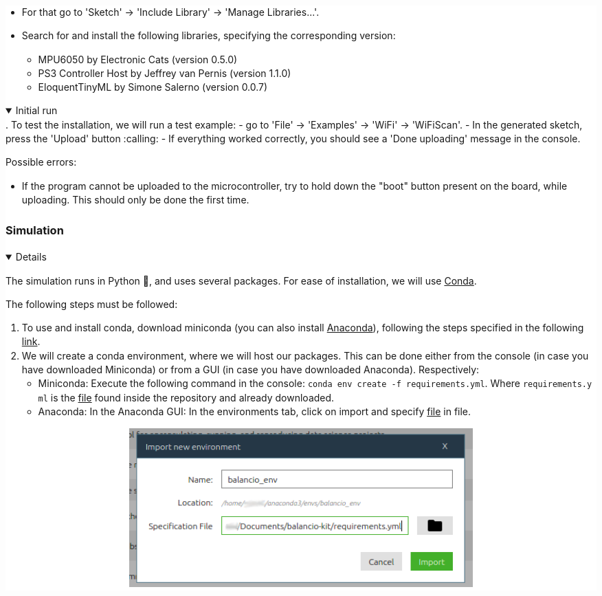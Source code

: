    
- For that go to 'Sketch' → 'Include Library' → 'Manage Libraries...'.
    
- Search for and install the following libraries, specifying the corresponding version:
    - MPU6050 by Electronic Cats (version 0.5.0)
    - PS3 Controller Host by Jeffrey van Pernis (version 1.1.0)
    - EloquentTinyML by Simone Salerno (version 0.0.7)
    
</details> 
<details open>
<summary>Initial run</summary>. 
To test the installation, we will run a test example:
- go to 'File' → 'Examples' → 'WiFi' → 'WiFiScan'.
- In the generated sketch, press the 'Upload' button :calling:
- If everything worked correctly, you should see a 'Done uploading' message in the console.


Possible errors:
- If the program cannot be uploaded to the microcontroller, try to hold down the "boot" button present on the board, while uploading. This should only be done the first time.
</details> 

### Simulation
<details open>
 
The simulation runs in Python :snake:, and uses several packages. For ease of installation, we will use [Conda](https://docs.conda.io/en/latest/).

The following steps must be followed:

1. To use and install conda, download miniconda (you can also install [Anaconda](https://docs.anaconda.com/anaconda/install/index.html)), following the steps specified in the following [link](https://docs.conda.io/en/latest/miniconda.html#installing).
2. We will create a conda environment, where we will host our packages. 
   This can be done either from the console (in case you have downloaded Miniconda) or from a GUI (in case you have downloaded Anaconda). Respectively:
    - Miniconda: Execute the following command in the console: `conda env create -f requirements.yml`. Where `requirements.yml` is the [file](https://github.com/UDESA-AI/balancio-kit/blob/RL_1/requirements.yml) found inside the repository and already downloaded.
    - Anaconda: In the Anaconda GUI: In the environments tab, click on import and specify [file](https://github.com/UDESA-AI/balancio-kit/blob/RL_1/requirements.yml) in file.

<p align="center">
    <img src="resources/env_anaconda.png" width="500">
</p>
